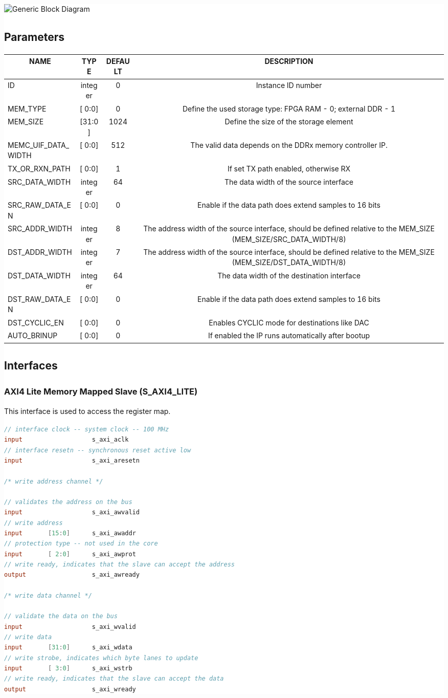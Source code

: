 ![Generic Block Diagram](./docs/generic_bd.svg)

## Parameters

|      NAME            |   TYPE      |  DEFAULT   |            DESCRIPTION      |
|----------------------|:-----------:|:----------:|:---------------------------:|
|ID                    |  integer    |    0       | Instance ID number | 
|MEM_TYPE              |  [ 0:0]     |    0       | Define the used storage type: FPGA RAM - 0; external DDR - 1 |
|MEM_SIZE              |  [31:0]     |   1024     | Define the size of the storage element |
|MEMC_UIF_DATA_WIDTH   |  [ 0:0]     |   512      | The valid data depends on the DDRx memory controller IP. |
|TX_OR_RXN_PATH        |  [ 0:0]     |    1       | If set TX path enabled, otherwise RX |
|SRC_DATA_WIDTH        |  integer    |    64      | The data width of the source interface |
|SRC_RAW_DATA_EN       |  [ 0:0]     |     0      | Enable if the data path does extend samples to 16 bits | 
|SRC_ADDR_WIDTH        |  integer    |    8       | The address width of the source interface, should be defined relative to the MEM_SIZE (MEM_SIZE/SRC_DATA_WIDTH/8) |
|DST_ADDR_WIDTH        |  integer    |    7       | The address width of the source interface, should be defined relative to the MEM_SIZE (MEM_SIZE/DST_DATA_WIDTH/8) |
|DST_DATA_WIDTH        |  integer    |    64      | The data width of the destination interface |
|DST_RAW_DATA_EN       |  [ 0:0]     |     0      | Enable if the data path does extend samples to 16 bits | 
|DST_CYCLIC_EN         |  [ 0:0]     |     0      | Enables CYCLIC mode for destinations like DAC | 
|AUTO_BRINUP           |  [ 0:0]     |     0      | If enabled the IP runs automatically after bootup | 

## Interfaces

### AXI4 Lite Memory Mapped Slave (S_AXI4_LITE)

This interface is used to access the register map.

```verilog
// interface clock -- system clock -- 100 MHz
input                   s_axi_aclk
// interface resetn -- synchronous reset active low
input                   s_axi_aresetn

/* write address channel */

// validates the address on the bus
input                   s_axi_awvalid
// write address
input       [15:0]      s_axi_awaddr
// protection type -- not used in the core
input       [ 2:0]      s_axi_awprot
// write ready, indicates that the slave can accept the address
output                  s_axi_awready

/* write data channel */

// validate the data on the bus
input                   s_axi_wvalid
// write data
input       [31:0]      s_axi_wdata
// write strobe, indicates which byte lanes to update
input       [ 3:0]      s_axi_wstrb
// write ready, indicates that the slave can accept the data
output                  s_axi_wready

```